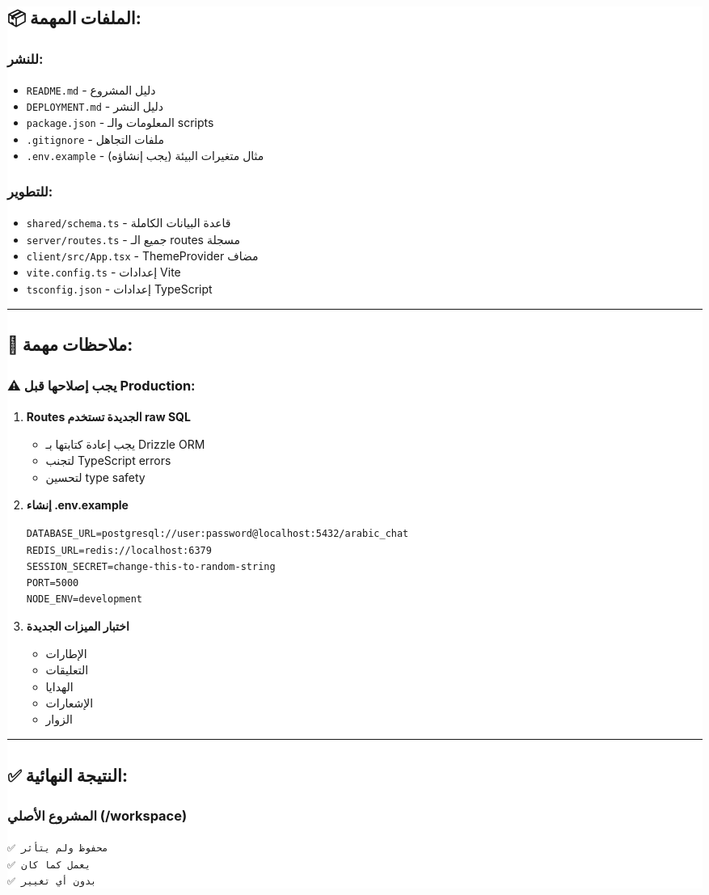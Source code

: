 
## 📦 الملفات المهمة:

### للنشر:
- `README.md` - دليل المشروع
- `DEPLOYMENT.md` - دليل النشر
- `package.json` - المعلومات والـ scripts
- `.gitignore` - ملفات التجاهل
- `.env.example` - مثال متغيرات البيئة (يجب إنشاؤه)

### للتطوير:
- `shared/schema.ts` - قاعدة البيانات الكاملة
- `server/routes.ts` - جميع الـ routes مسجلة
- `client/src/App.tsx` - ThemeProvider مضاف
- `vite.config.ts` - إعدادات Vite
- `tsconfig.json` - إعدادات TypeScript

---

## 🔴 ملاحظات مهمة:

### ⚠️ يجب إصلاحها قبل Production:

1. **Routes الجديدة تستخدم raw SQL**
   - يجب إعادة كتابتها بـ Drizzle ORM
   - لتجنب TypeScript errors
   - لتحسين type safety

2. **إنشاء .env.example**
   ```env
   DATABASE_URL=postgresql://user:password@localhost:5432/arabic_chat
   REDIS_URL=redis://localhost:6379
   SESSION_SECRET=change-this-to-random-string
   PORT=5000
   NODE_ENV=development
   ```

3. **اختبار الميزات الجديدة**
   - الإطارات
   - التعليقات
   - الهدايا
   - الإشعارات
   - الزوار

---

## ✅ النتيجة النهائية:

### المشروع الأصلي (/workspace)
```
✅ محفوظ ولم يتأثر
✅ يعمل كما كان
✅ بدون أي تغيير
```
